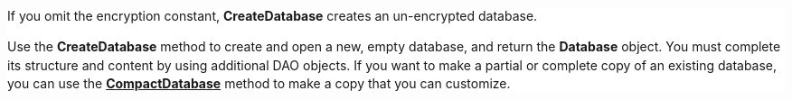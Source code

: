 
If you omit the encryption constant, **CreateDatabase** creates an un-encrypted database.

Use the **CreateDatabase** method to create and open a new, empty database, and return the **Database** object. You must complete its structure and content by using additional DAO objects. If you want to make a partial or complete copy of an existing database, you can use the **[CompactDatabase](dbengine-compactdatabase-method-dao.md)** method to make a copy that you can customize.

